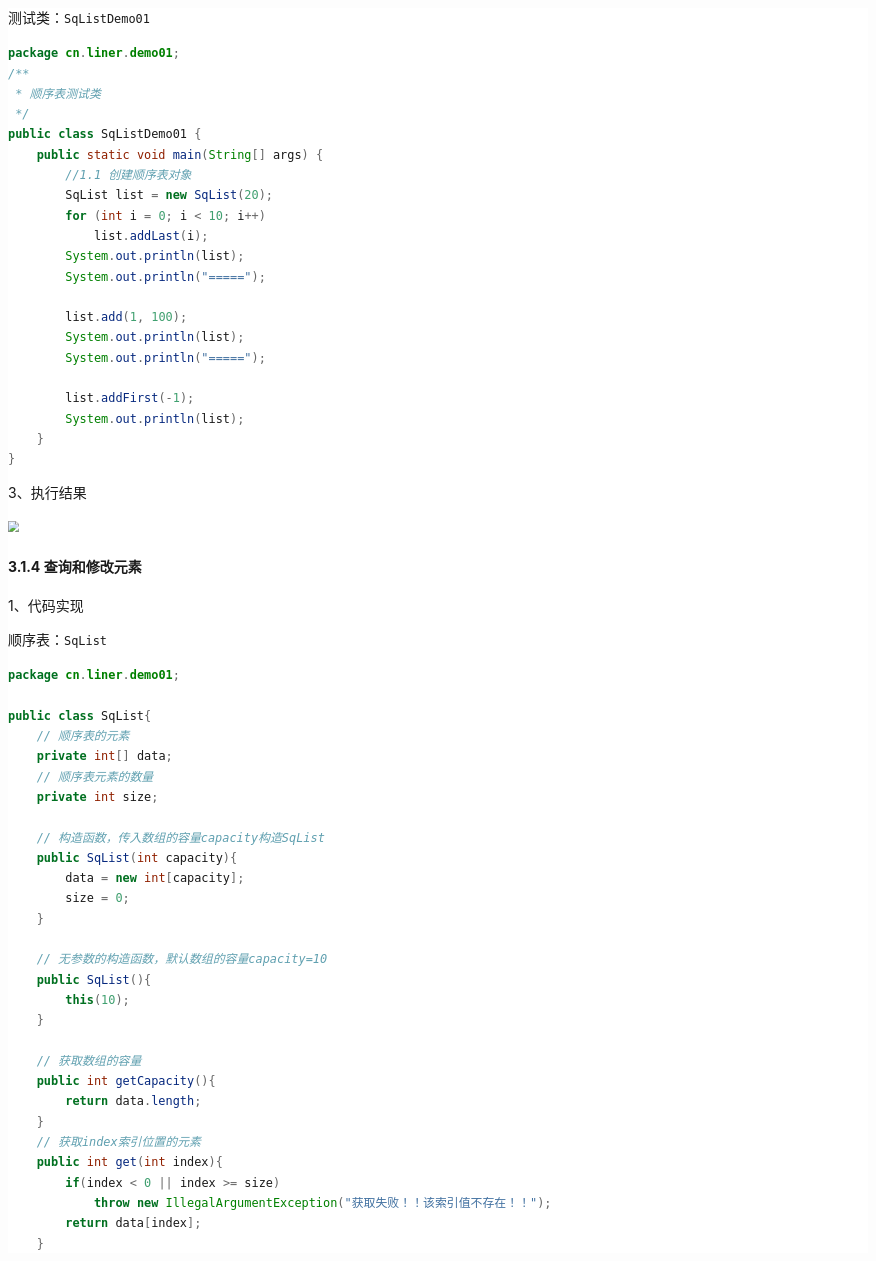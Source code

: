 测试类：`SqListDemo01`

```java
package cn.liner.demo01;
/**
 * 顺序表测试类
 */
public class SqListDemo01 {
    public static void main(String[] args) {
        //1.1 创建顺序表对象
        SqList list = new SqList(20);
        for (int i = 0; i < 10; i++)
            list.addLast(i);
        System.out.println(list);
        System.out.println("=====");

        list.add(1, 100);
        System.out.println(list);
        System.out.println("=====");

        list.addFirst(-1);
        System.out.println(list);
    }
}
```

3、执行结果

<img src="https://guardwhy.oss-cn-beijing.aliyuncs.com/img/javaSE/se4/20211115214914.png" style="zoom:67%;" />	

#### 3.1.4 查询和修改元素

1、代码实现

顺序表：`SqList`

```java
package cn.liner.demo01;

public class SqList{
    // 顺序表的元素
    private int[] data;
    // 顺序表元素的数量
    private int size;

    // 构造函数，传入数组的容量capacity构造SqList
    public SqList(int capacity){
        data = new int[capacity];
        size = 0;
    }

    // 无参数的构造函数，默认数组的容量capacity=10
    public SqList(){
        this(10);
    }

    // 获取数组的容量
    public int getCapacity(){
        return data.length;
    }
    // 获取index索引位置的元素
    public int get(int index){
        if(index < 0 || index >= size)
            throw new IllegalArgumentException("获取失败！！该索引值不存在！！");
        return data[index];
    }
```